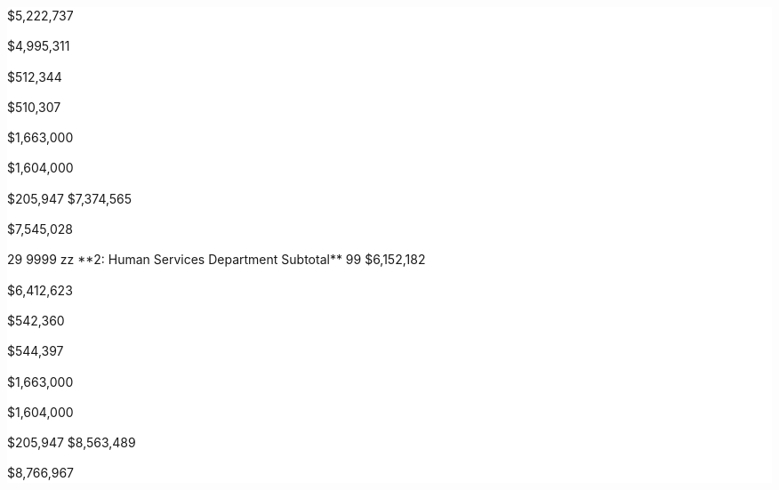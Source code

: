</td><td>$5,222,737
   
$4,995,311

</td><td>$512,344
   
$510,307

</td><td>$1,663,000
   
$1,604,000

</td><td>$205,947

</td><td>$7,374,565
   
$7,545,028

</td></tr><tr><td>29

</td><td>9999

</td><td>zz

</td><td>**2: Human Services Department Subtotal**

</td><td>99

</td><td>$6,152,182
   
$6,412,623

</td><td>$542,360
   
$544,397

</td><td>$1,663,000
   
$1,604,000

</td><td>$205,947

</td><td>$8,563,489
   
$8,766,967

</td></tr><tr><td>

</td><td>

</td><td>

</td><td>

</td><td>

</td><td>

</td><td>

</td><td>

</td><td>

</td><td>
